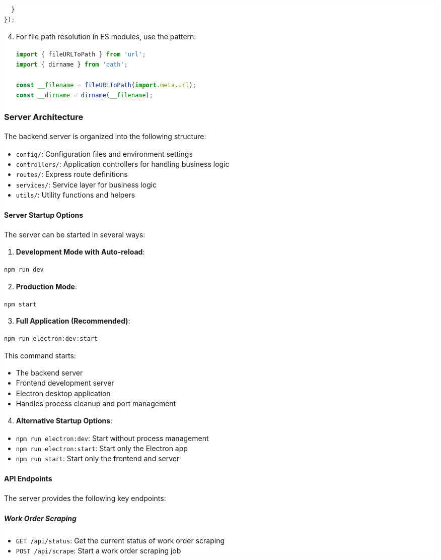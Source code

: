    ```javascript
     }
   });
   ```
4. For file path resolution in ES modules, use the pattern:
   ```javascript
   import { fileURLToPath } from 'url';
   import { dirname } from 'path';
   
   const __filename = fileURLToPath(import.meta.url);
   const __dirname = dirname(__filename);
   ```

### Server Architecture
The backend server is organized into the following structure:

- `config/`: Configuration files and environment settings
- `controllers/`: Application controllers for handling business logic
- `routes/`: Express route definitions
- `services/`: Service layer for business logic
- `utils/`: Utility functions and helpers

#### Server Startup Options
The server can be started in several ways:

1. **Development Mode with Auto-reload**:
```bash
npm run dev
```

2. **Production Mode**:
```bash
npm start
```

3. **Full Application (Recommended)**:
```bash
npm run electron:dev:start
```
This command starts:
- The backend server
- Frontend development server
- Electron desktop application
- Handles process cleanup and port management

4. **Alternative Startup Options**:
- `npm run electron:dev`: Start without process management
- `npm run electron:start`: Start only the Electron app
- `npm run start`: Start only the frontend and server

#### API Endpoints
The server provides the following key endpoints:

##### Work Order Scraping
- `GET /api/status`: Get the current status of work order scraping
- `POST /api/scrape`: Start a work order scraping job
